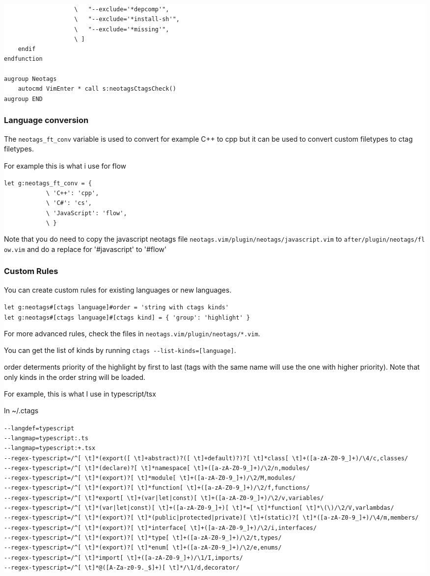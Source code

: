 ```vim
                    \   "--exclude='*depcomp'",
                    \   "--exclude='*install-sh'",
                    \   "--exclude='*missing'",
                    \ ]
    endif
endfunction

augroup Neotags
    autocmd VimEnter * call s:neotagsCtagsCheck()
augroup END
```

### Language conversion

The `neotags_ft_conv` variable is used to convert for example C++ to cpp but it 
can be used to convert custom filetypes to ctag filetypes.

For example this is what i use for flow

```vim
let g:neotags_ft_conv = {
            \ 'C++': 'cpp',
            \ 'C#': 'cs',
            \ 'JavaScript': 'flow',
            \ }
```

Note that you do need to copy the javascript neotags file
`neotags.vim/plugin/neotags/javascript.vim` to `after/plugin/neotags/flow.vim`
and do a replace for '#javascript' to '#flow'

### Custom Rules

You can create custom rules for existing languages or new languages.

```
let g:neotags#[ctags language]#order = 'string with ctags kinds'
let g:neotags#[ctags language]#[ctags kind] = { 'group': 'highlight' }
```
For more advanced rules, check the files in `neotags.vim/plugin/neotags/*.vim`.

You can get the list of kinds by running `ctags --list-kinds=[language]`.

order determents priority of the highlight by first to last (tags with the same name will use the one with higher priority). Note that only kinds in the order string will be loaded.

For example, this is what I use in typescript/tsx

In ~/.ctags
```
--langdef=typescript
--langmap=typescript:.ts
--langmap=typescript:+.tsx
--regex-typescript=/^[ \t]*(export([ \t]+abstract)?([ \t]+default)?)?[ \t]*class[ \t]+([a-zA-Z0-9_]+)/\4/c,classes/
--regex-typescript=/^[ \t]*(declare)?[ \t]*namespace[ \t]+([a-zA-Z0-9_]+)/\2/n,modules/
--regex-typescript=/^[ \t]*(export)?[ \t]*module[ \t]+([a-zA-Z0-9_]+)/\2/M,modules/
--regex-typescript=/^[ \t]*(export)?[ \t]*function[ \t]+([a-zA-Z0-9_]+)/\2/f,functions/
--regex-typescript=/^[ \t]*export[ \t]+(var|let|const)[ \t]+([a-zA-Z0-9_]+)/\2/v,variables/
--regex-typescript=/^[ \t]*(var|let|const)[ \t]+([a-zA-Z0-9_]+)[ \t]*=[ \t]*function[ \t]*\(\)/\2/V,varlambdas/
--regex-typescript=/^[ \t]*(export)?[ \t]*(public|protected|private)[ \t]+(static)?[ \t]*([a-zA-Z0-9_]+)/\4/m,members/
--regex-typescript=/^[ \t]*(export)?[ \t]*interface[ \t]+([a-zA-Z0-9_]+)/\2/i,interfaces/
--regex-typescript=/^[ \t]*(export)?[ \t]*type[ \t]+([a-zA-Z0-9_]+)/\2/t,types/
--regex-typescript=/^[ \t]*(export)?[ \t]*enum[ \t]+([a-zA-Z0-9_]+)/\2/e,enums/
--regex-typescript=/^[ \t]*import[ \t]+([a-zA-Z0-9_]+)/\1/I,imports/
--regex-typescript=/^[ \t]*@([A-Za-z0-9._$]+)[ \t]*/\1/d,decorator/
```